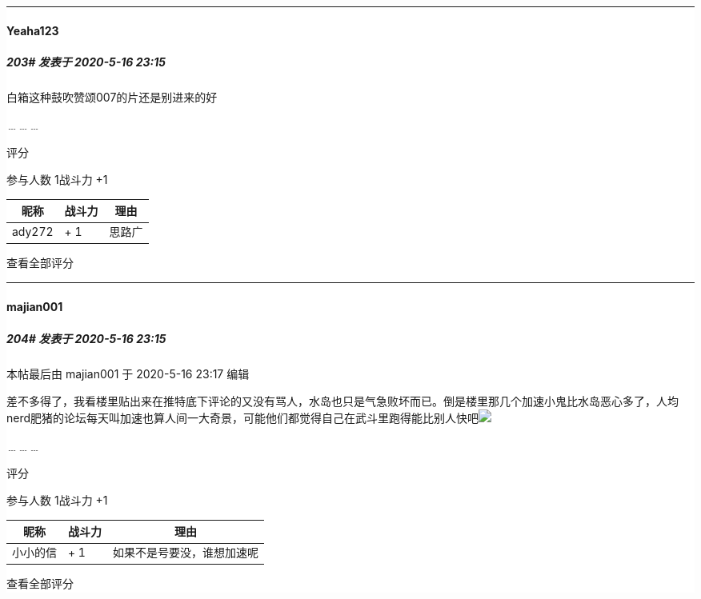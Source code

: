-----

####  Yeaha123  
##### 203#       发表于 2020-5-16 23:15




白箱这种鼓吹赞颂007的片还是别进来的好



﹍﹍﹍

评分





 参与人数 1战斗力 +1

|昵称|战斗力|理由|
|----|---|---|
| ady272| + 1|思路广|



查看全部评分






-----

####  majian001  
##### 204#       发表于 2020-5-16 23:15



 本帖最后由 majian001 于 2020-5-16 23:17 编辑 

差不多得了，我看楼里贴出来在推特底下评论的又没有骂人，水岛也只是气急败坏而已。倒是楼里那几个加速小鬼比水岛恶心多了，人均nerd肥猪的论坛每天叫加速也算人间一大奇景，可能他们都觉得自己在武斗里跑得能比别人快吧<img src="https://static.saraba1st.com/image/smiley/face2017/049.png" referrerpolicy="no-referrer">



﹍﹍﹍

评分





 参与人数 1战斗力 +1

|昵称|战斗力|理由|
|----|---|---|
| 小小的信| + 1|如果不是号要没，谁想加速呢|



查看全部评分

